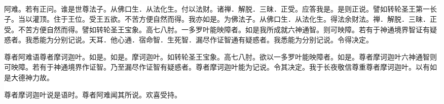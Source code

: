 阿难。若有正问。谁是世尊法子。从佛口生．从法化生。付以法财。诸禅．解脱．三昧．正受。应答我是。是则正说。譬如转轮圣王第一长子。当以灌顶。住于王位。受王五欲。不苦方便自然而得。我亦如是。为佛法子。从佛口生．从法化生。得法余财法。禅．解脱．三昧．正受。不苦方便自然而得。譬如转轮圣王宝象。高七八肘。一多罗叶能映障者。如是我所成就六神通智。则可映障。若有于神通境界智证有疑惑者。我悉能为分别记说。天耳．他心通．宿命智．生死智．漏尽作证智通有疑惑者。我悉能为分别记说。令得决定。

尊者阿难语尊者摩诃迦叶。如是。如是。摩诃迦叶。如转轮圣王宝象。高七八肘。欲以一多罗叶能映障者。如是。尊者摩诃迦叶六神通智则可映障。若有于神通境界作证智。乃至漏尽作证智有疑惑者。尊者摩诃迦叶能为记说。令其决定。我于长夜敬信尊重尊者摩诃迦叶。以有如是大德神力故。

尊者摩诃迦叶说是语时。尊者阿难闻其所说。欢喜受持。
